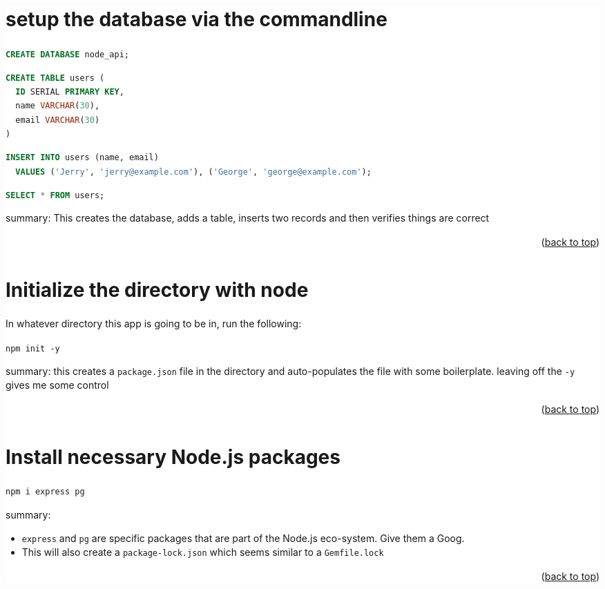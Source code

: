 
# setup the database via the commandline

```sql
CREATE DATABASE node_api;
```

```sql
CREATE TABLE users (
  ID SERIAL PRIMARY KEY,
  name VARCHAR(30),
  email VARCHAR(30)
)
```

```sql
INSERT INTO users (name, email)
  VALUES ('Jerry', 'jerry@example.com'), ('George', 'george@example.com');
```

```sql
SELECT * FROM users;
```

summary:
This creates the database, adds a table, inserts two records and then verifies things are correct

<p align="right">(<a href="#readme-top">back to top</a>)</p>

# Initialize the directory with node

In whatever directory this app is going to be in, run the following:

```unix
npm init -y
```

summary:
this creates a `package.json` file in the directory and auto-populates the file with some boilerplate. leaving off the `-y` gives me some control

<p align="right">(<a href="#readme-top">back to top</a>)</p>

# Install necessary Node.js packages

```
npm i express pg
```

summary:

-   `express` and `pg` are specific packages that are part of the Node.js eco-system. Give them a Goog.
-   This will also create a `package-lock.json` which seems similar to a `Gemfile.lock`

<p align="right">(<a href="#readme-top">back to top</a>)</p>
